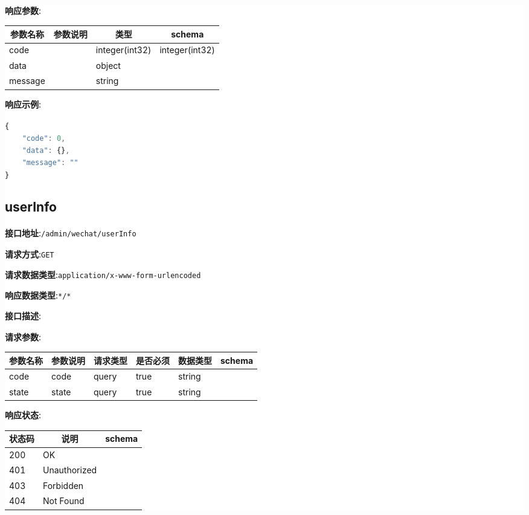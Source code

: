 
**响应参数**:


| 参数名称 | 参数说明 | 类型 | schema |
| -------- | -------- | ----- |----- | 
|code||integer(int32)|integer(int32)|
|data||object||
|message||string||


**响应示例**:
```javascript
{
	"code": 0,
	"data": {},
	"message": ""
}
```


## userInfo


**接口地址**:`/admin/wechat/userInfo`


**请求方式**:`GET`


**请求数据类型**:`application/x-www-form-urlencoded`


**响应数据类型**:`*/*`


**接口描述**:


**请求参数**:


| 参数名称 | 参数说明 | 请求类型    | 是否必须 | 数据类型 | schema |
| -------- | -------- | ----- | -------- | -------- | ------ |
|code|code|query|true|string||
|state|state|query|true|string||


**响应状态**:


| 状态码 | 说明 | schema |
| -------- | -------- | ----- | 
|200|OK||
|401|Unauthorized||
|403|Forbidden||
|404|Not Found||
